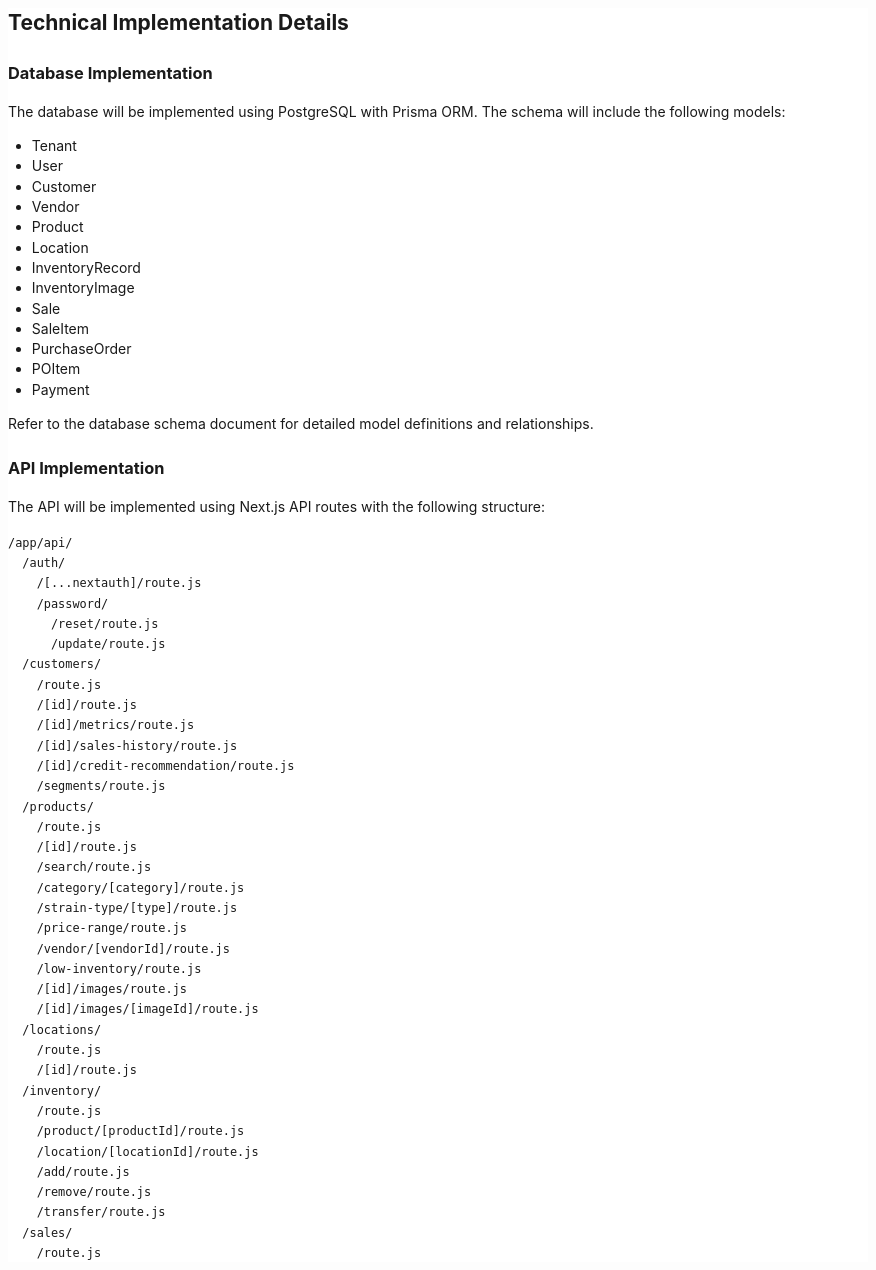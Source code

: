 ## Technical Implementation Details

### Database Implementation

The database will be implemented using PostgreSQL with Prisma ORM. The schema will include the following models:

- Tenant
- User
- Customer
- Vendor
- Product
- Location
- InventoryRecord
- InventoryImage
- Sale
- SaleItem
- PurchaseOrder
- POItem
- Payment

Refer to the database schema document for detailed model definitions and relationships.

### API Implementation

The API will be implemented using Next.js API routes with the following structure:

```
/app/api/
  /auth/
    /[...nextauth]/route.js
    /password/
      /reset/route.js
      /update/route.js
  /customers/
    /route.js
    /[id]/route.js
    /[id]/metrics/route.js
    /[id]/sales-history/route.js
    /[id]/credit-recommendation/route.js
    /segments/route.js
  /products/
    /route.js
    /[id]/route.js
    /search/route.js
    /category/[category]/route.js
    /strain-type/[type]/route.js
    /price-range/route.js
    /vendor/[vendorId]/route.js
    /low-inventory/route.js
    /[id]/images/route.js
    /[id]/images/[imageId]/route.js
  /locations/
    /route.js
    /[id]/route.js
  /inventory/
    /route.js
    /product/[productId]/route.js
    /location/[locationId]/route.js
    /add/route.js
    /remove/route.js
    /transfer/route.js
  /sales/
    /route.js
```